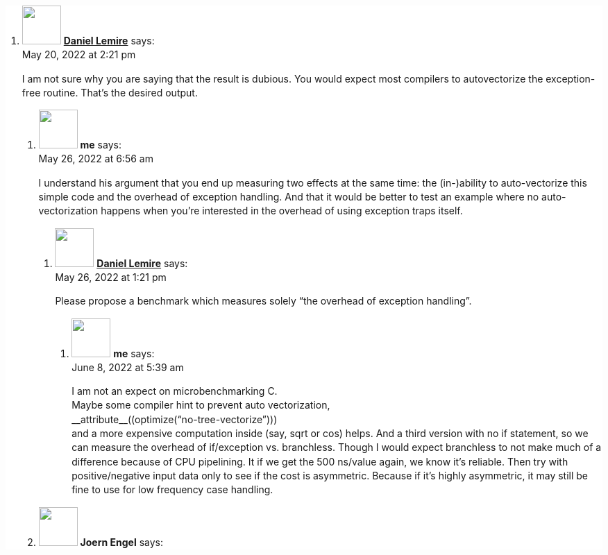 </div>
<ol class="children">
<li id="comment-633547" class="comment byuser comment-author-lemire bypostauthor odd alt depth-2 parent">
<div class="comment-author vcard">
<img alt src="https://secure.gravatar.com/avatar/2ca999bef9535950f5b84281a4dab006?s=56&#038;d=mm&#038;r=g" srcset="https://secure.gravatar.com/avatar/2ca999bef9535950f5b84281a4dab006?s=112&#038;d=mm&#038;r=g 2x" class="avatar avatar-56 photo" height="56" width="56" loading="lazy" decoding="async" /> <b class="fn"><a href="https://lemire.me/en/" class="url" rel="ugc">Daniel Lemire</a></b> <span class="says">says:</span> </div>
<div class="comment-metadata"><time datetime="2022-05-20T14:21:26+00:00">May 20, 2022 at 2:21 pm</time></a> </div>
<div class="comment-content">
<p>I am not sure why you are saying that the result is dubious. You would expect most compilers to autovectorize the exception-free routine. That&rsquo;s the desired output.</p>
</div>
<ol class="children">
<li id="comment-634255" class="comment even depth-3 parent">
<div class="comment-author vcard">
<img alt src="https://secure.gravatar.com/avatar/b1a530f970a984d913686829dcbf9a74?s=56&#038;d=mm&#038;r=g" srcset="https://secure.gravatar.com/avatar/b1a530f970a984d913686829dcbf9a74?s=112&#038;d=mm&#038;r=g 2x" class="avatar avatar-56 photo" height="56" width="56" loading="lazy" decoding="async" /> <b class="fn">me</b> <span class="says">says:</span> </div>
<div class="comment-metadata"><time datetime="2022-05-26T06:56:28+00:00">May 26, 2022 at 6:56 am</time></a> </div>
<div class="comment-content">
<p>I understand his argument that you end up measuring two effects at the same time: the (in-)ability to auto-vectorize this simple code and the overhead of exception handling. And that it would be better to test an example where no auto-vectorization happens when you&rsquo;re interested in the overhead of using exception traps itself.</p>
</div>
<ol class="children">
<li id="comment-634332" class="comment byuser comment-author-lemire bypostauthor odd alt depth-4 parent">
<div class="comment-author vcard">
<img alt src="https://secure.gravatar.com/avatar/2ca999bef9535950f5b84281a4dab006?s=56&#038;d=mm&#038;r=g" srcset="https://secure.gravatar.com/avatar/2ca999bef9535950f5b84281a4dab006?s=112&#038;d=mm&#038;r=g 2x" class="avatar avatar-56 photo" height="56" width="56" loading="lazy" decoding="async" /> <b class="fn"><a href="https://lemire.me/en/" class="url" rel="ugc">Daniel Lemire</a></b> <span class="says">says:</span> </div>
<div class="comment-metadata"><time datetime="2022-05-26T13:21:50+00:00">May 26, 2022 at 1:21 pm</time></a> </div>
<div class="comment-content">
<p>Please propose a benchmark which measures solely &ldquo;the overhead of exception handling&rdquo;.</p>
</div>
<ol class="children">
<li id="comment-635957" class="comment even depth-5">
<div class="comment-author vcard">
<img alt src="https://secure.gravatar.com/avatar/b1a530f970a984d913686829dcbf9a74?s=56&#038;d=mm&#038;r=g" srcset="https://secure.gravatar.com/avatar/b1a530f970a984d913686829dcbf9a74?s=112&#038;d=mm&#038;r=g 2x" class="avatar avatar-56 photo" height="56" width="56" loading="lazy" decoding="async" /> <b class="fn">me</b> <span class="says">says:</span> </div>
<div class="comment-metadata"><time datetime="2022-06-08T05:39:45+00:00">June 8, 2022 at 5:39 am</time></a> </div>
<div class="comment-content">
<p>I am not an expect on microbenchmarking C.<br/>
Maybe some compiler hint to prevent auto vectorization,<br/>
__attribute__((optimize(&ldquo;no-tree-vectorize&rdquo;)))<br/>
and a more expensive computation inside (say, sqrt or cos) helps. And a third version with no if statement, so we can measure the overhead of if/exception vs. branchless. Though I would expect branchless to not make much of a difference because of CPU pipelining. It if we get the 500 ns/value again, we know it&rsquo;s reliable. Then try with positive/negative input data only to see if the cost is asymmetric. Because if it&rsquo;s highly asymmetric, it may still be fine to use for low frequency case handling.</p>
</div>
</li>
</ol>
</li>
</ol>
</li>
<li id="comment-634662" class="comment odd alt depth-3">
<div class="comment-author vcard">
<img alt src="https://secure.gravatar.com/avatar/72e7f08e482f8d7d3b2ef42710ffe47d?s=56&#038;d=mm&#038;r=g" srcset="https://secure.gravatar.com/avatar/72e7f08e482f8d7d3b2ef42710ffe47d?s=112&#038;d=mm&#038;r=g 2x" class="avatar avatar-56 photo" height="56" width="56" loading="lazy" decoding="async" /> <b class="fn">Joern Engel</b> <span class="says">says:</span> </div>